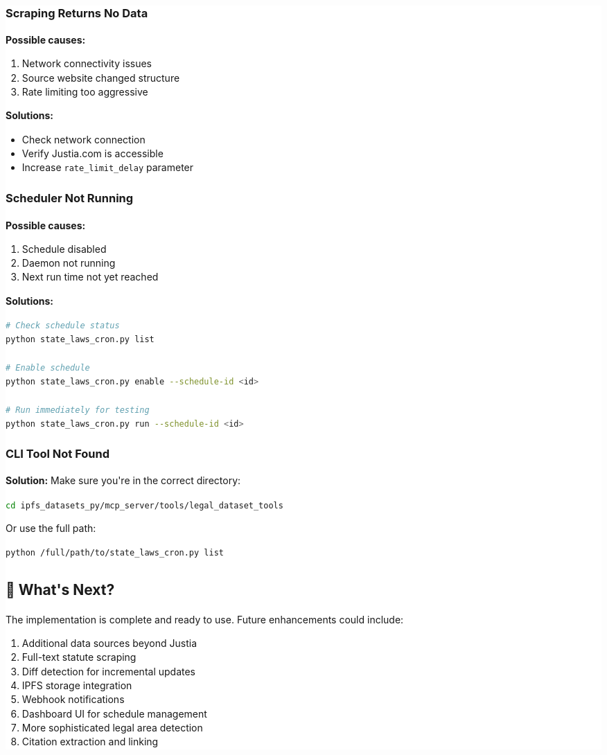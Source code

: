 ### Scraping Returns No Data

**Possible causes:**
1. Network connectivity issues
2. Source website changed structure
3. Rate limiting too aggressive

**Solutions:**
- Check network connection
- Verify Justia.com is accessible
- Increase `rate_limit_delay` parameter

### Scheduler Not Running

**Possible causes:**
1. Schedule disabled
2. Daemon not running
3. Next run time not yet reached

**Solutions:**
```bash
# Check schedule status
python state_laws_cron.py list

# Enable schedule
python state_laws_cron.py enable --schedule-id <id>

# Run immediately for testing
python state_laws_cron.py run --schedule-id <id>
```

### CLI Tool Not Found

**Solution:**
Make sure you're in the correct directory:
```bash
cd ipfs_datasets_py/mcp_server/tools/legal_dataset_tools
```

Or use the full path:
```bash
python /full/path/to/state_laws_cron.py list
```

## 🎉 What's Next?

The implementation is complete and ready to use. Future enhancements could include:

1. Additional data sources beyond Justia
2. Full-text statute scraping
3. Diff detection for incremental updates
4. IPFS storage integration
5. Webhook notifications
6. Dashboard UI for schedule management
7. More sophisticated legal area detection
8. Citation extraction and linking
